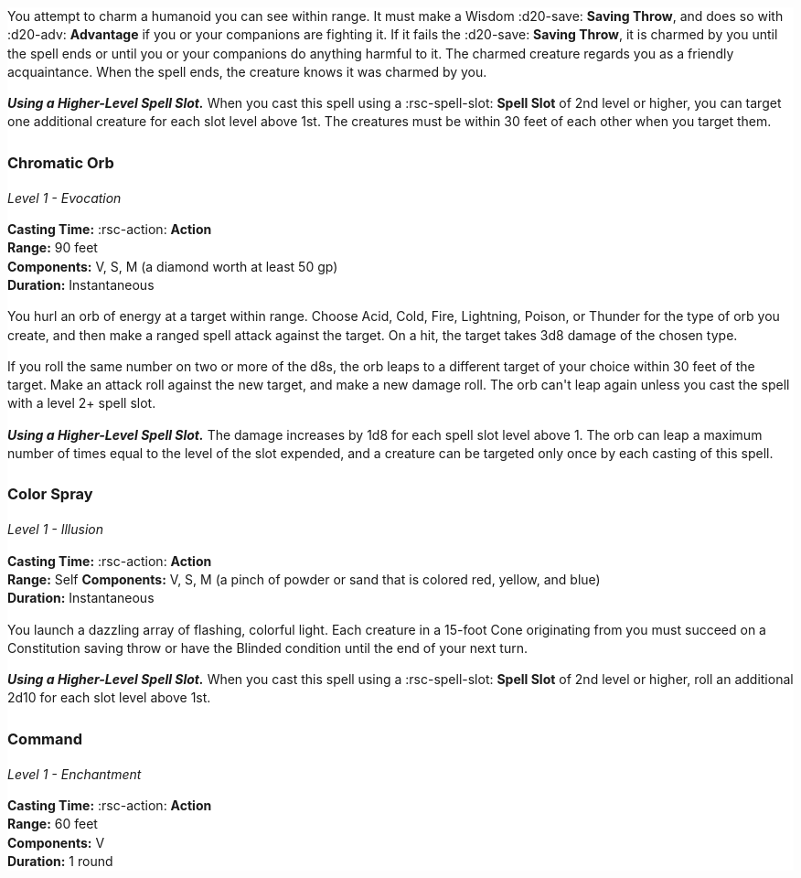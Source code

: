 You attempt to charm a humanoid you can see within range. It must make a Wisdom :d20-save: **Saving Throw**, and does so with :d20-adv: **Advantage** if you or your companions are fighting it. If it fails the :d20-save: **Saving Throw**, it is charmed by you until the spell ends or until you or your companions do anything harmful to it. The charmed creature regards you as a friendly acquaintance. When the spell ends, the creature knows it was charmed by you.

***Using a Higher-Level Spell Slot.*** When you cast this spell using a :rsc-spell-slot: **Spell Slot** of 2nd level or higher, you can target one additional creature for each slot level above 1st. The creatures must be within 30 feet of each other when you target them.

### Chromatic Orb

*Level 1 - Evocation*
  
**Casting Time:** :rsc-action: **Action**  
**Range:** 90 feet  
**Components:** V, S, M (a diamond worth at least 50 gp)  
**Duration:** Instantaneous

You hurl an orb of energy at a target within range. Choose Acid, Cold, Fire, Lightning, Poison, or Thunder for the type of orb you create, and then make a ranged spell attack against the target. On a hit, the target takes 3d8 damage of the chosen type.

If you roll the same number on two or more of the d8s, the orb leaps to a different target of your choice within 30 feet of the target. Make an attack roll against the new target, and make a new damage roll. The orb can't leap again unless you cast the spell with a level 2+ spell slot.

***Using a Higher-Level Spell Slot.*** The damage increases by 1d8 for each spell slot level above 1. The orb can leap a maximum number of times equal to the level of the slot expended, and a creature can be targeted only once by each casting of this spell.

### Color Spray

*Level 1 - Illusion*
  
**Casting Time:** :rsc-action: **Action**  
**Range:** Self
**Components:** V, S, M (a pinch of powder or sand that is colored red, yellow, and blue)  
**Duration:** Instantaneous

You launch a dazzling array of flashing, colorful light. Each creature in a 15-foot Cone originating from you must succeed on a Constitution saving throw or have the Blinded condition until the end of your next turn.

***Using a Higher-Level Spell Slot.*** When you cast this spell using a :rsc-spell-slot: **Spell Slot** of 2nd level or higher, roll an additional 2d10 for each slot level above 1st.

### Command

*Level 1 - Enchantment*
  
**Casting Time:** :rsc-action: **Action**  
**Range:** 60 feet  
**Components:** V  
**Duration:** 1 round
